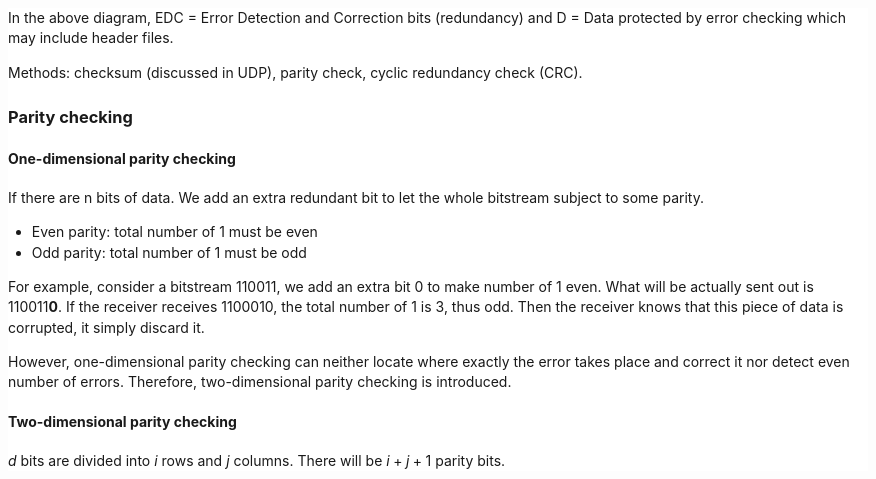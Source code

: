 In the above diagram, EDC = Error Detection and Correction bits (redundancy) and D = Data protected by error checking which may include header files.

Methods: checksum (discussed in UDP), parity check, cyclic redundancy check (CRC).

### Parity checking

#### One-dimensional parity checking

If there are n bits of data. We add an extra redundant bit to let the whole bitstream subject to some parity.

- Even parity: total number of 1 must be even
- Odd parity: total number of 1 must be odd

For example, consider a bitstream 110011, we add an extra bit 0 to make number of 1 even. What will be actually sent out is 110011**0**. If the receiver receives 1100010, the total number of 1 is 3, thus odd. Then the receiver knows that this piece of data is corrupted, it simply discard it.

However, one-dimensional parity checking can neither locate where exactly the error takes place and correct it nor detect even number of errors. Therefore, two-dimensional parity checking is introduced.



#### Two-dimensional parity checking

$d$ bits are divided into $i$ rows and $j$ columns. There will be $i+j+1$ parity bits.
